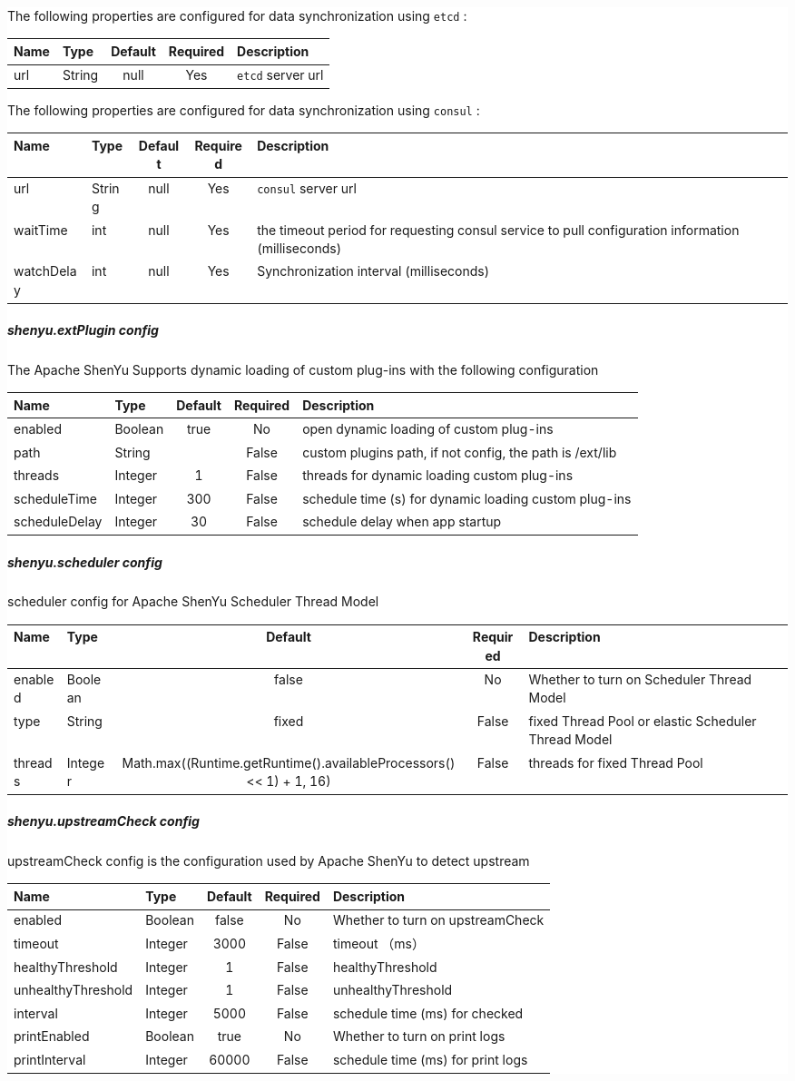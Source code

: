 

The following properties are configured for data synchronization using `etcd` :

|Name                      | Type  |  Default   | Required  | Description                        |
|:------------------------ |:----- |:-------: |:-------:|:----------------------------|
|url                | String |  null    | Yes |`etcd` server url|



The following properties are configured for data synchronization using `consul` :

|Name                      | Type  |  Default   | Required  | Description                        |
|:------------------------ |:----- |:-------: |:-------:|:----------------------------|
|url                | String |  null    | Yes |`consul` server url|
| waitTime   | int    |  null   |   Yes    | the timeout period for requesting consul service to pull configuration information (milliseconds) |
|watchDelay | int | null | Yes |Synchronization interval (milliseconds)|


##### shenyu.extPlugin config

The Apache ShenYu Supports dynamic loading of custom plug-ins with the following configuration

|Name                      | Type  |  Default   | Required  | Description                        |
|:------------------------ |:----- |:-------: |:-------:|:----------------------------|
| enabled | Boolean |  true  |    No    | open dynamic loading of custom plug-ins |
| path | String |     |   False    | custom plugins path, if not config, the path is /ext/lib |
| threads | Integer |    1 |   False    | threads for dynamic loading custom plug-ins |
| scheduleTime | Integer |    300 |   False    | schedule time (s) for dynamic loading custom plug-ins |
| scheduleDelay | Integer |    30 |   False    |  schedule delay when app startup|

##### shenyu.scheduler config

scheduler config for Apache ShenYu Scheduler Thread Model 

|Name                      | Type  |  Default   | Required  | Description                        |
|:------------------------ |:----- |:-------: |:-------:|:----------------------------|
| enabled | Boolean |  false  |    No    | Whether to turn on Scheduler Thread Model |
| type | String |   fixed  |   False    | fixed Thread Pool or elastic  Scheduler Thread Model|
| threads | Integer |    Math.max((Runtime.getRuntime().availableProcessors() << 1) + 1, 16) |   False    | threads for fixed Thread Pool |


##### shenyu.upstreamCheck config

upstreamCheck config is the configuration used by  Apache ShenYu to detect upstream

|Name                      | Type  |  Default   | Required  | Description                        |
|:------------------------ |:----- |:-------: |:-------:|:----------------------------|
| enabled | Boolean |  false  |    No    | Whether to turn on upstreamCheck |
| timeout | Integer |    3000 |   False    | timeout （ms） |
| healthyThreshold | Integer |    1 |   False    | healthyThreshold  |
| unhealthyThreshold | Integer |    1 |   False    | unhealthyThreshold |
| interval | Integer |    5000 |   False    | schedule time (ms) for checked |
| printEnabled | Boolean |  true  |    No    | Whether to turn on print logs |
| printInterval | Integer |    60000 |   False    | schedule time (ms) for print logs |
